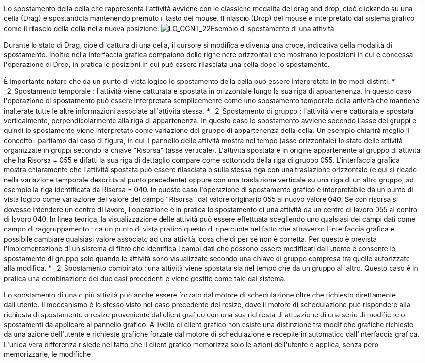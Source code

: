 Lo spostamento della cella che rappresenta l'attività avviene con le classiche modalità del drag and drop, cioè clickando su una cella (Drag) e spostandola mantenendo premuto il tasto del mouse. Il rilascio (Drop) del mouse è interpretato dal sistema grafico come il rilascio della cella nella nuova posizione.
![LO_CGNT_22](https://doc.smeup.com/immagini/MBDOC_OPE-LOCGNT_OP/LO_CGNT_22.png)Esempio di spostamento di una attività

Durante lo stato di Drag, cioè di cattura di una cella, il cursore si modifica e diventa una croce, indicativa della modalità di spostamento. Inoltre nella interfaccia grafica compaiono delle righe nere orizzontali che mostrano le posizioni in cui è concessa l'operazione di Drop, in pratica le posizioni in cui può essere rilasciata una cella dopo lo spostamento.

È importante notare che da un punto di vista logico lo spostamento della cella può essere interpretato in tre modi distinti.
 \* _2_Spostamento temporale :  l'attività viene catturata e spostata in orizzontale lungo la sua riga di appartenenza. In questo caso l'operazione di spostamento può essere interpretata semplicemente come uno spostamento temporale della attività che mantiene inalterate tutte le altre informazioni associate all'attività stessa.
 \* _2_Spostamento di gruppo :  l'attività viene catturata e spostata verticalmente, perpendicolarmente alla riga di appartenenza. In questo caso lo spostamento avviene secondo l'asse dei gruppi e quindi lo spostamento viene interpretato come variazione del gruppo di appartenenza della cella. Un esempio chiarirà meglio il concetto :  partiamo dal caso di figura, in cui il pannello delle attività mostra nel tempo (asse orizzontale) lo stato delle attività organizzate in gruppi secondo la chiave "Risorsa" (asse verticale). L'attività spostata è in origine appartenente al gruppo di attività che ha Risorsa = 055 e difatti la sua riga di dettaglio compare come sottonodo della riga di gruppo 055. L'interfaccia grafica mostra chiaramente che l'attività spostata può essere rilasciata o sulla stessa riga con una traslazione orizzontale (e qui si ricade nella variazione temporale descritta al punto precedente) oppure con una traslazione verticale su una riga di un altro gruppo, ad esempio la riga identificata da Risorsa = 040. In questo caso l'operazione di spostamento grafico è interpretabile da un punto di vista logico come variazione del valore del campo "Risorsa" dal valore originario 055 al nuovo valore 040. Se con risorsa si dovesse intendere un centro di lavoro, l'operazione è in pratica lo spostamento di una attività da un centro di lavoro 055 al centro di lavoro 040. In linea teorica, la visualizzazione delle attività può essere effettuata scegliendo uno qualsiasi dei campi dati come campo di raggruppamento :  da un punto di vista pratico questo di ripercuote nel fatto che attraverso l'interfaccia grafica è possibile cambiare qualsiasi valore associato ad una attività, cosa che di per sé non è corretta. Per questo è prevista l'implementazione di un sistema di filtro che identifica i campi dati che possono essere modificati dall'utente e consente lo spostamento di gruppo solo quando le attività sono visualizzate secondo una chiave di gruppo compresa tra quelle autorizzate alla modifica.
 \* _2_Spostamento combinato :  una attività viene spostata sia nel tempo che da un gruppo all'altro. Questo caso è in pratica una combinazione dei due casi precedenti e viene gestito come tale dal sistema.

Lo spostamento di una o più attività può anche essere forzato dal motore di schedulazione oltre che richiesto direttamente dall'utente. Il meccanismo è lo stesso visto nel caso precedente del resize, dove il motore di schedulazione può rispondere alla richiesta di spostamento o resize proveniente dal client grafico con una sua richiesta di attuazione di una serie di modifiche o spostamenti da applicare al pannello grafico. A livello di client grafico non esiste una distinzione tra modifiche grafiche richieste da una azione dell'utente e richieste grafiche forzate dal motore di schedulazione e recepite in automatico dall'interfaccia grafica. L'unica vera differenza risiede nel fatto che il client grafico memorizza solo le azioni dell'utente e applica, senza però memorizzarle, le modifiche

